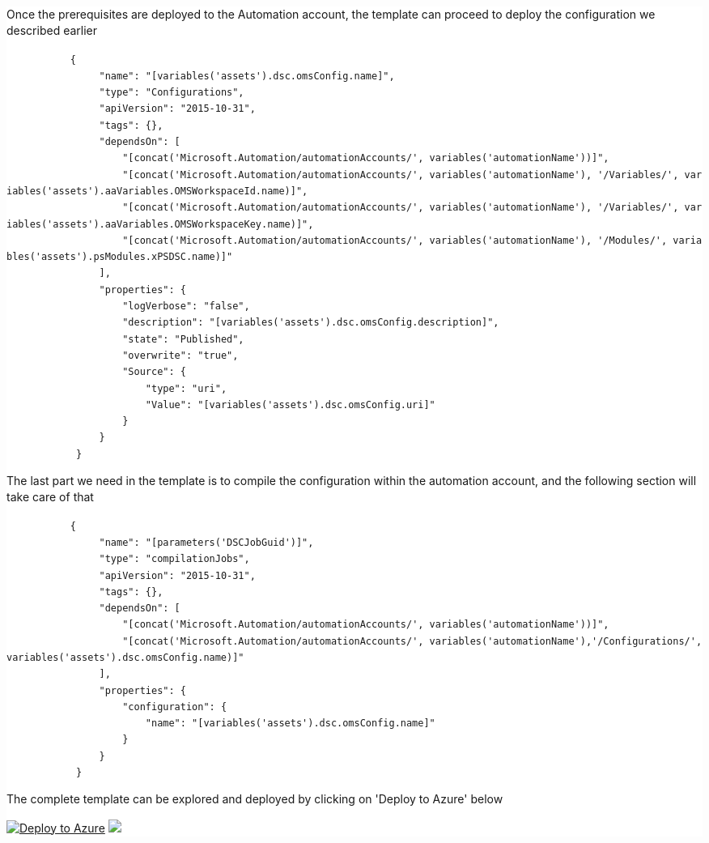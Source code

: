 Once the prerequisites are deployed to the Automation account, the template can proceed to deploy the configuration we described earlier

	           {
                    "name": "[variables('assets').dsc.omsConfig.name]",
                    "type": "Configurations",
                    "apiVersion": "2015-10-31",                    
                    "tags": {},
                    "dependsOn": [
                        "[concat('Microsoft.Automation/automationAccounts/', variables('automationName'))]",
                        "[concat('Microsoft.Automation/automationAccounts/', variables('automationName'), '/Variables/', variables('assets').aaVariables.OMSWorkspaceId.name)]",
                        "[concat('Microsoft.Automation/automationAccounts/', variables('automationName'), '/Variables/', variables('assets').aaVariables.OMSWorkspaceKey.name)]", 
                        "[concat('Microsoft.Automation/automationAccounts/', variables('automationName'), '/Modules/', variables('assets').psModules.xPSDSC.name)]"
                    ],
                    "properties": {
                        "logVerbose": "false",
                        "description": "[variables('assets').dsc.omsConfig.description]",
                        "state": "Published",
                        "overwrite": "true",
                        "Source": {
                            "type": "uri",
                            "Value": "[variables('assets').dsc.omsConfig.uri]"
                        }
                    }
                }

The last part we need in the template is to compile the configuration within the automation account, and the following section will take care of that

	           {
                    "name": "[parameters('DSCJobGuid')]",
                    "type": "compilationJobs",
                    "apiVersion": "2015-10-31",
                    "tags": {},
                    "dependsOn": [
                        "[concat('Microsoft.Automation/automationAccounts/', variables('automationName'))]",
                        "[concat('Microsoft.Automation/automationAccounts/', variables('automationName'),'/Configurations/', variables('assets').dsc.omsConfig.name)]"
                    ],
                    "properties": {
                        "configuration": {
                            "name": "[variables('assets').dsc.omsConfig.name]"
                        }
                    }
                }

The complete template can be explored and deployed by clicking on 'Deploy to Azure' below

[![Deploy to Azure](http://azuredeploy.net/deploybutton.png)](https://portal.azure.com/#create/Microsoft.Template/uri/https%3A%2F%2Fraw.githubusercontent.com%2Fkrnese%2FAzureDeploy%2Fmaster%2Frobertrey%2F%2FautomationAccount.json) 
<a href="http://armviz.io/#/?load=https%3A%2F%2Fraw.githubusercontent.com%2Fkrnese%2FAzureDeploy%2Fmaster%2Frobertrey%2FautomationAccount.json" target="_blank">
    <img src="http://armviz.io/visualizebutton.png"/>
</a> 
